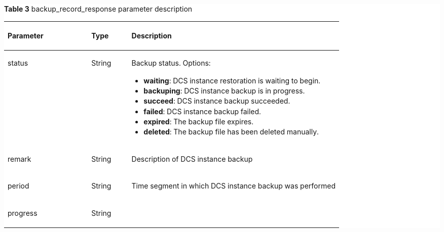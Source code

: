 **Table  3**  backup\_record\_response parameter description

<a name="table82951233189"></a>
<table><thead align="left"><tr id="row1529552361817"><th class="cellrowborder" valign="top" width="25%" id="mcps1.2.4.1.1"><p id="p19295182361812"><a name="p19295182361812"></a><a name="p19295182361812"></a>Parameter</p>
</th>
<th class="cellrowborder" valign="top" width="12%" id="mcps1.2.4.1.2"><p id="p5295142341812"><a name="p5295142341812"></a><a name="p5295142341812"></a>Type</p>
</th>
<th class="cellrowborder" valign="top" width="63%" id="mcps1.2.4.1.3"><p id="p17295182391816"><a name="p17295182391816"></a><a name="p17295182391816"></a>Description</p>
</th>
</tr>
</thead>
<tbody><tr id="row1129512317181"><td class="cellrowborder" valign="top" width="25%" headers="mcps1.2.4.1.1 "><p id="p1353145413181"><a name="p1353145413181"></a><a name="p1353145413181"></a>status</p>
</td>
<td class="cellrowborder" valign="top" width="12%" headers="mcps1.2.4.1.2 "><p id="p153119547184"><a name="p153119547184"></a><a name="p153119547184"></a>String</p>
</td>
<td class="cellrowborder" valign="top" width="63%" headers="mcps1.2.4.1.3 "><p id="p1453195431814"><a name="p1453195431814"></a><a name="p1453195431814"></a>Backup status. Options:</p>
<a name="ul7204867542"></a><a name="ul7204867542"></a><ul id="ul7204867542"><li><strong id="b128611546141815"><a name="b128611546141815"></a><a name="b128611546141815"></a>waiting</strong>: DCS instance restoration is waiting to begin.</li><li><strong id="b19181248181814"><a name="b19181248181814"></a><a name="b19181248181814"></a>backuping</strong>: DCS instance backup is in progress.</li><li><strong id="b20126174961816"><a name="b20126174961816"></a><a name="b20126174961816"></a>succeed</strong>: DCS instance backup succeeded.</li><li><strong id="b82725151816"><a name="b82725151816"></a><a name="b82725151816"></a>failed</strong>: DCS instance backup failed.</li><li><strong id="b14902105118186"><a name="b14902105118186"></a><a name="b14902105118186"></a>expired</strong>: The backup file expires.</li><li><strong id="b2979145221810"><a name="b2979145221810"></a><a name="b2979145221810"></a>deleted</strong>: The backup file has been deleted manually. </li></ul>
</td>
</tr>
<tr id="row1329517231188"><td class="cellrowborder" valign="top" width="25%" headers="mcps1.2.4.1.1 "><p id="p1553115413185"><a name="p1553115413185"></a><a name="p1553115413185"></a>remark</p>
</td>
<td class="cellrowborder" valign="top" width="12%" headers="mcps1.2.4.1.2 "><p id="p7531195417183"><a name="p7531195417183"></a><a name="p7531195417183"></a>String</p>
</td>
<td class="cellrowborder" valign="top" width="63%" headers="mcps1.2.4.1.3 "><p id="p19532854121812"><a name="p19532854121812"></a><a name="p19532854121812"></a>Description of DCS instance backup</p>
</td>
</tr>
<tr id="row89511348141815"><td class="cellrowborder" valign="top" width="25%" headers="mcps1.2.4.1.1 "><p id="p4532135411187"><a name="p4532135411187"></a><a name="p4532135411187"></a>period</p>
</td>
<td class="cellrowborder" valign="top" width="12%" headers="mcps1.2.4.1.2 "><p id="p1853215544184"><a name="p1853215544184"></a><a name="p1853215544184"></a>String</p>
</td>
<td class="cellrowborder" valign="top" width="63%" headers="mcps1.2.4.1.3 "><p id="p18532135414189"><a name="p18532135414189"></a><a name="p18532135414189"></a>Time segment in which DCS instance backup was performed</p>
</td>
</tr>
<tr id="row3237649111810"><td class="cellrowborder" valign="top" width="25%" headers="mcps1.2.4.1.1 "><p id="p17532175416181"><a name="p17532175416181"></a><a name="p17532175416181"></a>progress</p>
</td>
<td class="cellrowborder" valign="top" width="12%" headers="mcps1.2.4.1.2 "><p id="p3532954171818"><a name="p3532954171818"></a><a name="p3532954171818"></a>String</p>
</td>